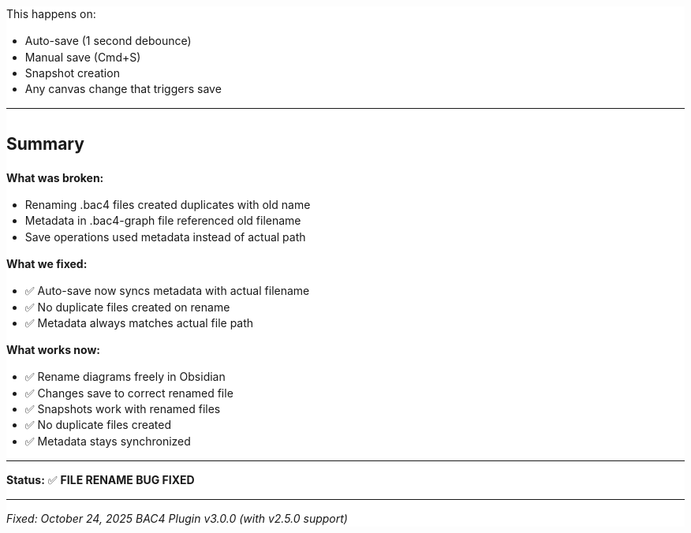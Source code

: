 This happens on:
- Auto-save (1 second debounce)
- Manual save (Cmd+S)
- Snapshot creation
- Any canvas change that triggers save

---

## Summary

**What was broken:**
- Renaming .bac4 files created duplicates with old name
- Metadata in .bac4-graph file referenced old filename
- Save operations used metadata instead of actual path

**What we fixed:**
- ✅ Auto-save now syncs metadata with actual filename
- ✅ No duplicate files created on rename
- ✅ Metadata always matches actual file path

**What works now:**
- ✅ Rename diagrams freely in Obsidian
- ✅ Changes save to correct renamed file
- ✅ Snapshots work with renamed files
- ✅ No duplicate files created
- ✅ Metadata stays synchronized

---

**Status:** ✅ **FILE RENAME BUG FIXED**

---

*Fixed: October 24, 2025*
*BAC4 Plugin v3.0.0 (with v2.5.0 support)*
